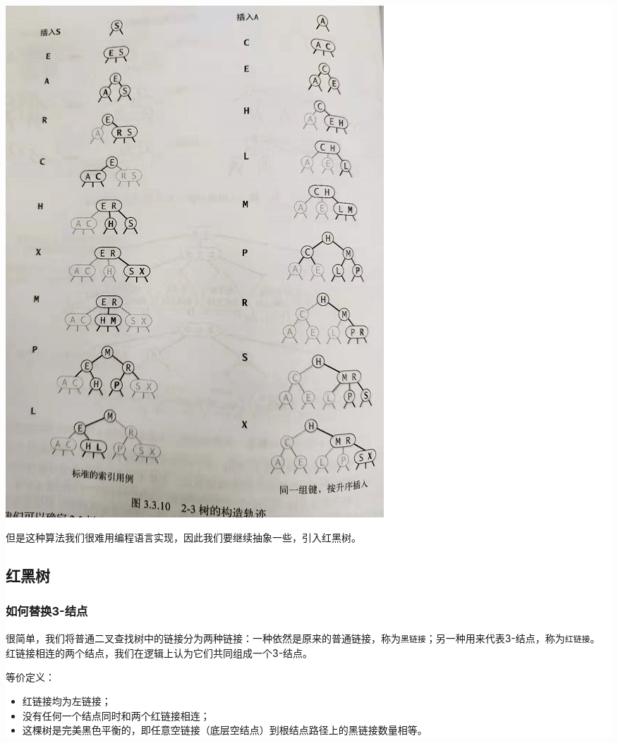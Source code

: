 ![23TreeInsert](/static/blog/2019-08-30-23TreeInsert.png)

但是这种算法我们很难用编程语言实现，因此我们要继续抽象一些，引入红黑树。

## 红黑树

### 如何替换3-结点

很简单，我们将普通二叉查找树中的链接分为两种链接：一种依然是原来的普通链接，称为`黑链接`；另一种用来代表3-结点，称为`红链接`。
红链接相连的两个结点，我们在逻辑上认为它们共同组成一个3-结点。

等价定义：

- 红链接均为左链接；
- 没有任何一个结点同时和两个红链接相连；
- 这棵树是完美黑色平衡的，即任意空链接（底层空结点）到根结点路径上的黑链接数量相等。
